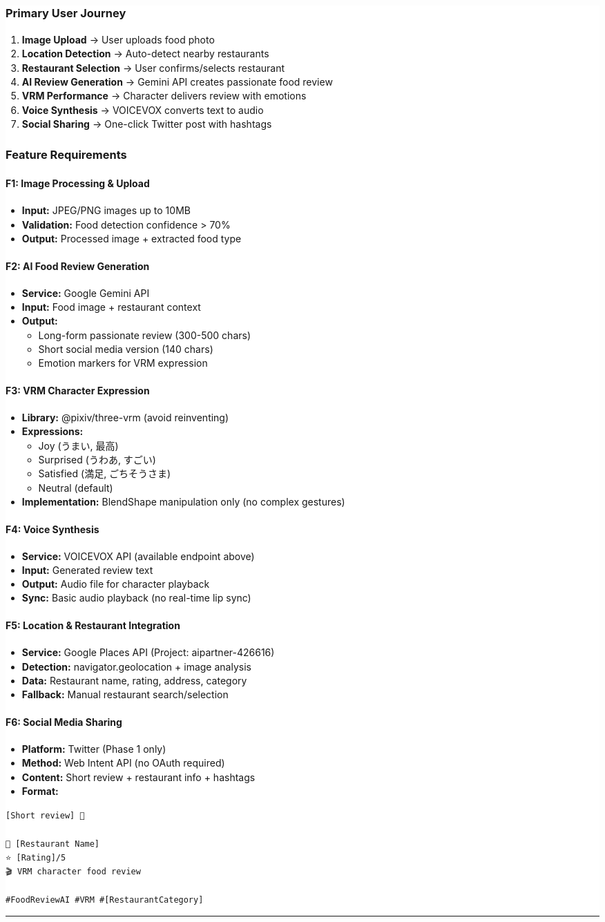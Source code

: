 ### **Primary User Journey**
1. **Image Upload** → User uploads food photo
2. **Location Detection** → Auto-detect nearby restaurants
3. **Restaurant Selection** → User confirms/selects restaurant
4. **AI Review Generation** → Gemini API creates passionate food review
5. **VRM Performance** → Character delivers review with emotions
6. **Voice Synthesis** → VOICEVOX converts text to audio
7. **Social Sharing** → One-click Twitter post with hashtags

### **Feature Requirements**

#### **F1: Image Processing & Upload**
- **Input:** JPEG/PNG images up to 10MB
- **Validation:** Food detection confidence > 70%
- **Output:** Processed image + extracted food type

#### **F2: AI Food Review Generation**
- **Service:** Google Gemini API
- **Input:** Food image + restaurant context
- **Output:** 
  - Long-form passionate review (300-500 chars)
  - Short social media version (140 chars)
  - Emotion markers for VRM expression

#### **F3: VRM Character Expression**
- **Library:** @pixiv/three-vrm (avoid reinventing)
- **Expressions:** 
  - Joy (うまい, 最高)
  - Surprised (うわあ, すごい)
  - Satisfied (満足, ごちそうさま)
  - Neutral (default)
- **Implementation:** BlendShape manipulation only (no complex gestures)

#### **F4: Voice Synthesis**
- **Service:** VOICEVOX API (available endpoint above)
- **Input:** Generated review text
- **Output:** Audio file for character playback
- **Sync:** Basic audio playback (no real-time lip sync)

#### **F5: Location & Restaurant Integration**
- **Service:** Google Places API (Project: aipartner-426616)
- **Detection:** navigator.geolocation + image analysis
- **Data:** Restaurant name, rating, address, category
- **Fallback:** Manual restaurant search/selection

#### **F6: Social Media Sharing**
- **Platform:** Twitter (Phase 1 only)
- **Method:** Web Intent API (no OAuth required)
- **Content:** Short review + restaurant info + hashtags
- **Format:**
```
[Short review] 🍴

📍 [Restaurant Name]
⭐ [Rating]/5
🎬 VRM character food review

#FoodReviewAI #VRM #[RestaurantCategory]
```

---